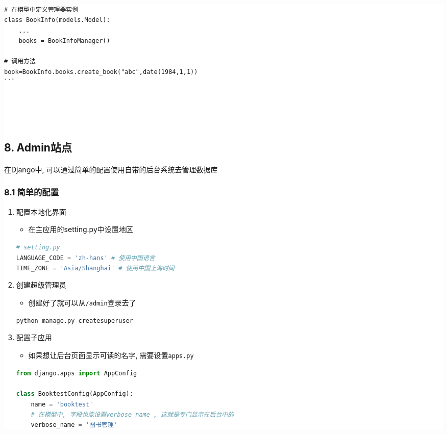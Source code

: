     # 在模型中定义管理器实例
    class BookInfo(models.Model):
        ...
        books = BookInfoManager()
    
    # 调用方法
    book=BookInfo.books.create_book("abc",date(1984,1,1))
    ```
    
<br>
<br>
<br>

## 8. Admin站点

在Django中, 可以通过简单的配置使用自带的后台系统去管理数据库

### 8.1 简单的配置

1. 配置本地化界面

    - 在主应用的setting.py中设置地区

    ```python
    # setting.py
    LANGUAGE_CODE = 'zh-hans' # 使用中国语言
    TIME_ZONE = 'Asia/Shanghai' # 使用中国上海时间
    ```

2. 创建超级管理员

    - 创建好了就可以从`/admin`登录去了

    ```python
    python manage.py createsuperuser
    ```

3. 配置子应用

    - 如果想让后台页面显示可读的名字, 需要设置`apps.py`

    ```python
    from django.apps import AppConfig

    class BooktestConfig(AppConfig):
        name = 'booktest'
        # 在模型中, 字段也能设置verbose_name , 这就是专门显示在后台中的
        verbose_name = '图书管理'  
    ```
